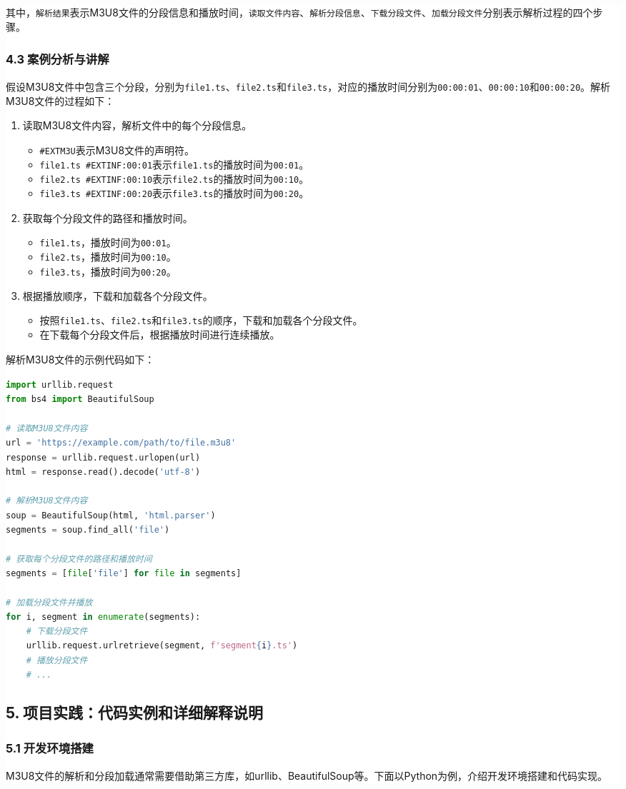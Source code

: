 其中，`解析结果`表示M3U8文件的分段信息和播放时间，`读取文件内容`、`解析分段信息`、`下载分段文件`、`加载分段文件`分别表示解析过程的四个步骤。

### 4.3 案例分析与讲解

假设M3U8文件中包含三个分段，分别为`file1.ts`、`file2.ts`和`file3.ts`，对应的播放时间分别为`00:00:01`、`00:00:10`和`00:00:20`。解析M3U8文件的过程如下：

1. 读取M3U8文件内容，解析文件中的每个分段信息。
   - `#EXTM3U`表示M3U8文件的声明符。
   - `file1.ts #EXTINF:00:01`表示`file1.ts`的播放时间为`00:01`。
   - `file2.ts #EXTINF:00:10`表示`file2.ts`的播放时间为`00:10`。
   - `file3.ts #EXTINF:00:20`表示`file3.ts`的播放时间为`00:20`。

2. 获取每个分段文件的路径和播放时间。
   - `file1.ts`，播放时间为`00:01`。
   - `file2.ts`，播放时间为`00:10`。
   - `file3.ts`，播放时间为`00:20`。

3. 根据播放顺序，下载和加载各个分段文件。
   - 按照`file1.ts`、`file2.ts`和`file3.ts`的顺序，下载和加载各个分段文件。
   - 在下载每个分段文件后，根据播放时间进行连续播放。

解析M3U8文件的示例代码如下：

```python
import urllib.request
from bs4 import BeautifulSoup

# 读取M3U8文件内容
url = 'https://example.com/path/to/file.m3u8'
response = urllib.request.urlopen(url)
html = response.read().decode('utf-8')

# 解析M3U8文件内容
soup = BeautifulSoup(html, 'html.parser')
segments = soup.find_all('file')

# 获取每个分段文件的路径和播放时间
segments = [file['file'] for file in segments]

# 加载分段文件并播放
for i, segment in enumerate(segments):
    # 下载分段文件
    urllib.request.urlretrieve(segment, f'segment{i}.ts')
    # 播放分段文件
    # ...
```

## 5. 项目实践：代码实例和详细解释说明

### 5.1 开发环境搭建

M3U8文件的解析和分段加载通常需要借助第三方库，如urllib、BeautifulSoup等。下面以Python为例，介绍开发环境搭建和代码实现。
